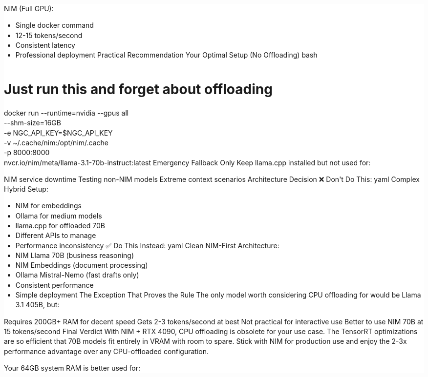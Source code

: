 NIM (Full GPU):
- Single docker command
- 12-15 tokens/second
- Consistent latency
- Professional deployment
Practical Recommendation
Your Optimal Setup (No Offloading)
bash
# Just run this and forget about offloading
docker run --runtime=nvidia --gpus all \
  --shm-size=16GB \
  -e NGC_API_KEY=$NGC_API_KEY \
  -v ~/.cache/nim:/opt/nim/.cache \
  -p 8000:8000 \
  nvcr.io/nim/meta/llama-3.1-70b-instruct:latest
Emergency Fallback Only
Keep llama.cpp installed but not used for:

NIM service downtime
Testing non-NIM models
Extreme context scenarios
Architecture Decision
❌ Don't Do This:
yaml
Complex Hybrid Setup:
- NIM for embeddings
- Ollama for medium models  
- llama.cpp for offloaded 70B
- Different APIs to manage
- Performance inconsistency
✅ Do This Instead:
yaml
Clean NIM-First Architecture:
- NIM Llama 70B (business reasoning)
- NIM Embeddings (document processing)
- Ollama Mistral-Nemo (fast drafts only)
- Consistent performance
- Simple deployment
The Exception That Proves the Rule
The only model worth considering CPU offloading for would be Llama 3.1 405B, but:

Requires 200GB+ RAM for decent speed
Gets 2-3 tokens/second at best
Not practical for interactive use
Better to use NIM 70B at 15 tokens/second
Final Verdict
With NIM + RTX 4090, CPU offloading is obsolete for your use case. The TensorRT optimizations are so efficient that 70B models fit entirely in VRAM with room to spare. Stick with NIM for production use and enjoy the 2-3x performance advantage over any CPU-offloaded configuration.

Your 64GB system RAM is better used for:
